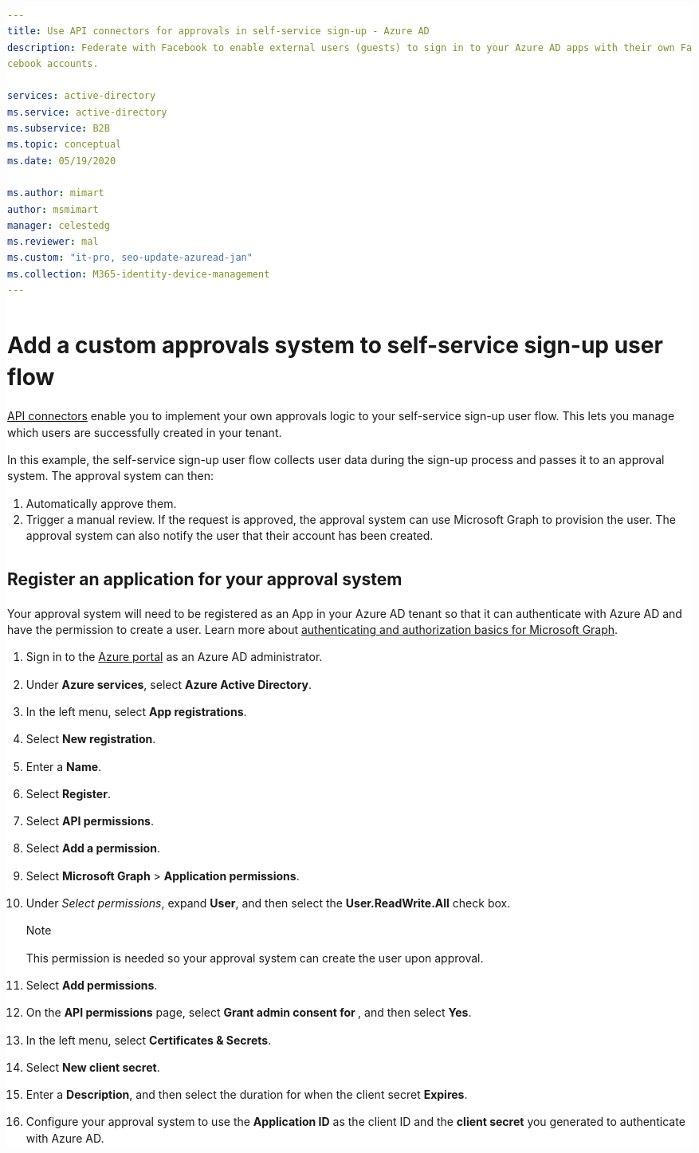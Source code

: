 ```yaml
---
title: Use API connectors for approvals in self-service sign-up - Azure AD
description: Federate with Facebook to enable external users (guests) to sign in to your Azure AD apps with their own Facebook accounts.

services: active-directory
ms.service: active-directory
ms.subservice: B2B
ms.topic: conceptual
ms.date: 05/19/2020

ms.author: mimart
author: msmimart
manager: celestedg
ms.reviewer: mal
ms.custom: "it-pro, seo-update-azuread-jan"
ms.collection: M365-identity-device-management
---
```

 
# Add a custom approvals system to self-service sign-up user flow

[API connectors](api-connectors-overview.md) enable you to implement your own approvals logic to your self-service sign-up user flow. This lets you manage which users are successfully created in your tenant.

In this example, the self-service sign-up user flow collects user data during the sign-up process and passes it to an approval system. The approval system can then:
1. Automatically approve them.
2. Trigger a manual review. If the request is approved, the approval system can use Microsoft Graph to provision the user. The approval system can also notify the user that their account has been created.

## Register an application for your approval system

Your approval system will need to be registered as an App in your Azure AD tenant so that it can authenticate with Azure AD and have the permission to create a user. Learn more about [authenticating and authorization basics for Microsoft Graph](https://docs.microsoft.com/graph/auth/auth-concepts).

1. Sign in to the [Azure portal](https://portal.azure.com) as an Azure AD administrator.
2. Under **Azure services**, select **Azure Active Directory**.
3. In the left menu, select **App registrations**.
4. Select **New registration**.
5. Enter a **Name**.

   

6. Select **Register**.
7. Select **API permissions**.
8. Select **Add a permission**.
9. Select **Microsoft Graph** > **Application permissions**.
10. Under *Select permissions*, expand **User**, and then select the **User.ReadWrite.All** check box.
    > [!NOTE]
    > This permission is needed so your approval system can create the user upon approval.
11. Select **Add permissions**.
12. On the **API permissions** page, select **Grant admin consent for <tenant-name>**, and then select **Yes**.
13. In the left menu, select **Certificates & Secrets**.
14. Select **New client secret**.
15. Enter a **Description**, and then select the duration for when the client secret **Expires**.
16. Configure your approval system to use the **Application ID** as the client ID and the **client secret** you generated to authenticate with Azure AD.